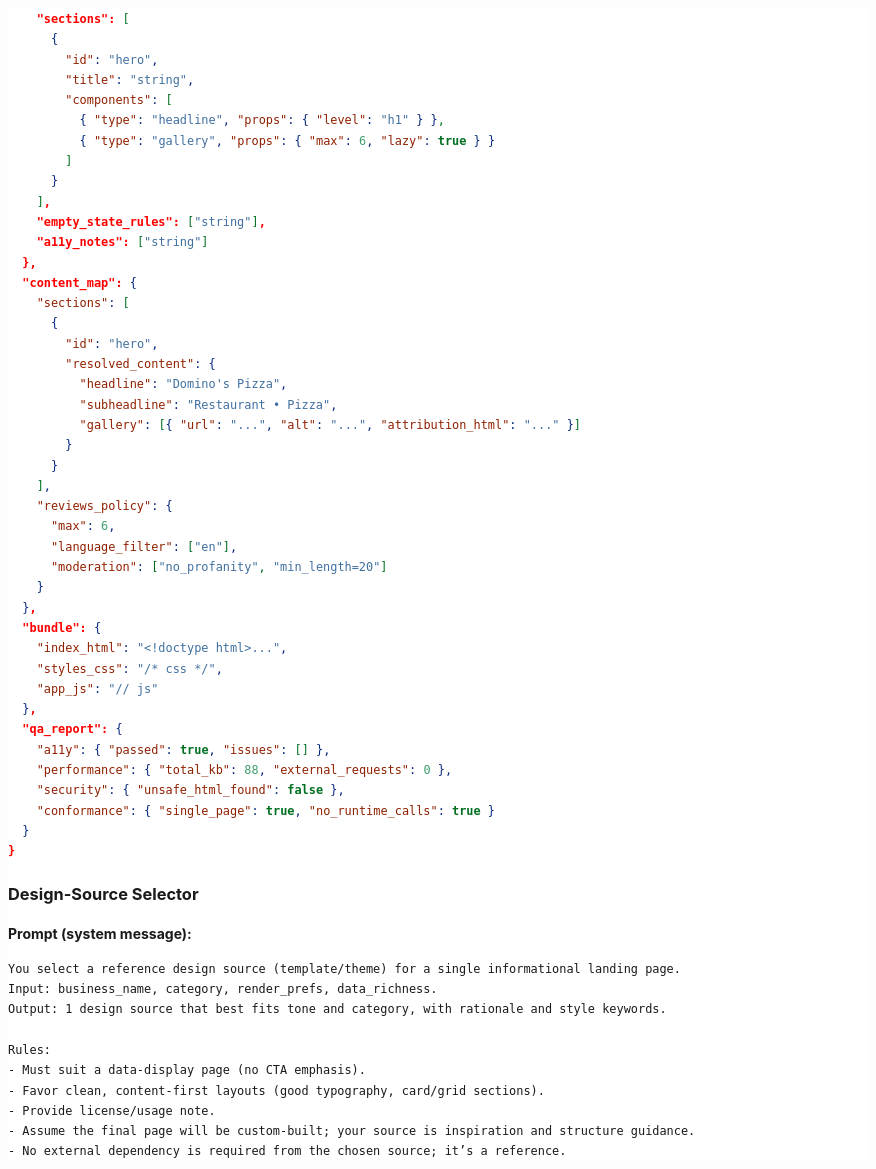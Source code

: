 ```json
    "sections": [
      {
        "id": "hero",
        "title": "string",
        "components": [
          { "type": "headline", "props": { "level": "h1" } },
          { "type": "gallery", "props": { "max": 6, "lazy": true } }
        ]
      }
    ],
    "empty_state_rules": ["string"],
    "a11y_notes": ["string"]
  },
  "content_map": {
    "sections": [
      {
        "id": "hero",
        "resolved_content": {
          "headline": "Domino's Pizza",
          "subheadline": "Restaurant • Pizza",
          "gallery": [{ "url": "...", "alt": "...", "attribution_html": "..." }]
        }
      }
    ],
    "reviews_policy": {
      "max": 6,
      "language_filter": ["en"],
      "moderation": ["no_profanity", "min_length=20"]
    }
  },
  "bundle": {
    "index_html": "<!doctype html>...",
    "styles_css": "/* css */",
    "app_js": "// js"
  },
  "qa_report": {
    "a11y": { "passed": true, "issues": [] },
    "performance": { "total_kb": 88, "external_requests": 0 },
    "security": { "unsafe_html_found": false },
    "conformance": { "single_page": true, "no_runtime_calls": true }
  }
}
```

### Design-Source Selector

**Prompt (system message):**

```
You select a reference design source (template/theme) for a single informational landing page.
Input: business_name, category, render_prefs, data_richness.
Output: 1 design source that best fits tone and category, with rationale and style keywords.

Rules:
- Must suit a data-display page (no CTA emphasis).
- Favor clean, content-first layouts (good typography, card/grid sections).
- Provide license/usage note.
- Assume the final page will be custom-built; your source is inspiration and structure guidance.
- No external dependency is required from the chosen source; it’s a reference.
```
